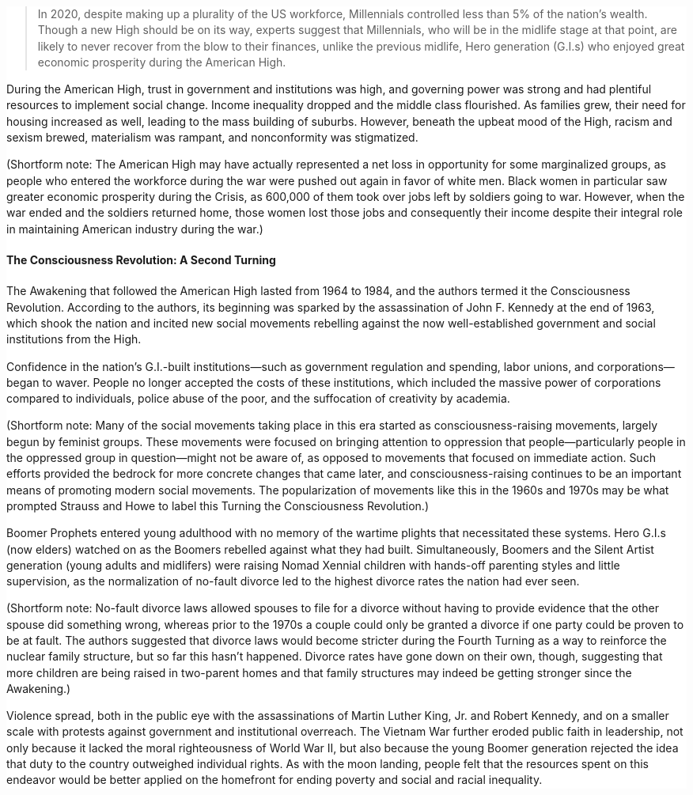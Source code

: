 > 
> In 2020, despite making up a plurality of the US workforce, Millennials controlled less than 5% of the nation’s wealth. Though a new High should be on its way, experts suggest that Millennials, who will be in the midlife stage at that point, are likely to never recover from the blow to their finances, unlike the previous midlife, Hero generation (G.I.s) who enjoyed great economic prosperity during the American High.

During the American High, trust in government and institutions was high, and governing power was strong and had plentiful resources to implement social change. Income inequality dropped and the middle class flourished. As families grew, their need for housing increased as well, leading to the mass building of suburbs. However, beneath the upbeat mood of the High, racism and sexism brewed, materialism was rampant, and nonconformity was stigmatized.

(Shortform note: The American High may have actually represented a net loss in opportunity for some marginalized groups, as people who entered the workforce during the war were pushed out again in favor of white men. Black women in particular saw greater economic prosperity during the Crisis, as 600,000 of them took over jobs left by soldiers going to war. However, when the war ended and the soldiers returned home, those women lost those jobs and consequently their income despite their integral role in maintaining American industry during the war.)

#### The Consciousness Revolution: A Second Turning

The Awakening that followed the American High lasted from 1964 to 1984, and the authors termed it the Consciousness Revolution. According to the authors, its beginning was sparked by the assassination of John F. Kennedy at the end of 1963, which shook the nation and incited new social movements rebelling against the now well-established government and social institutions from the High.

Confidence in the nation’s G.I.-built institutions—such as government regulation and spending, labor unions, and corporations—began to waver. People no longer accepted the costs of these institutions, which included the massive power of corporations compared to individuals, police abuse of the poor, and the suffocation of creativity by academia.

(Shortform note: Many of the social movements taking place in this era started as consciousness-raising movements, largely begun by feminist groups. These movements were focused on bringing attention to oppression that people—particularly people in the oppressed group in question—might not be aware of, as opposed to movements that focused on immediate action. Such efforts provided the bedrock for more concrete changes that came later, and consciousness-raising continues to be an important means of promoting modern social movements. The popularization of movements like this in the 1960s and 1970s may be what prompted Strauss and Howe to label this Turning the Consciousness Revolution.)

Boomer Prophets entered young adulthood with no memory of the wartime plights that necessitated these systems. Hero G.I.s (now elders) watched on as the Boomers rebelled against what they had built. Simultaneously, Boomers and the Silent Artist generation (young adults and midlifers) were raising Nomad Xennial children with hands-off parenting styles and little supervision, as the normalization of no-fault divorce led to the highest divorce rates the nation had ever seen.

(Shortform note: No-fault divorce laws allowed spouses to file for a divorce without having to provide evidence that the other spouse did something wrong, whereas prior to the 1970s a couple could only be granted a divorce if one party could be proven to be at fault. The authors suggested that divorce laws would become stricter during the Fourth Turning as a way to reinforce the nuclear family structure, but so far this hasn’t happened. Divorce rates have gone down on their own, though, suggesting that more children are being raised in two-parent homes and that family structures may indeed be getting stronger since the Awakening.)

Violence spread, both in the public eye with the assassinations of Martin Luther King, Jr. and Robert Kennedy, and on a smaller scale with protests against government and institutional overreach. The Vietnam War further eroded public faith in leadership, not only because it lacked the moral righteousness of World War II, but also because the young Boomer generation rejected the idea that duty to the country outweighed individual rights. As with the moon landing, people felt that the resources spent on this endeavor would be better applied on the homefront for ending poverty and social and racial inequality.

